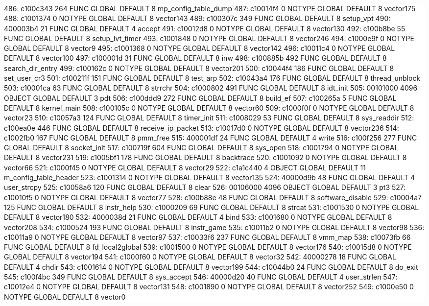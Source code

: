    486: c100c343   264 FUNC    GLOBAL DEFAULT    8 mp_config_table_dump
   487: c10014f4     0 NOTYPE  GLOBAL DEFAULT    8 vector175
   488: c1001374     0 NOTYPE  GLOBAL DEFAULT    8 vector143
   489: c100307c   349 FUNC    GLOBAL DEFAULT    8 setup_vpt
   490: 400003b4    21 FUNC    GLOBAL DEFAULT    4 accept
   491: c10012d8     0 NOTYPE  GLOBAL DEFAULT    8 vector130
   492: c100b8be    55 FUNC    GLOBAL DEFAULT    8 setup_lvt_timer
   493: c1001848     0 NOTYPE  GLOBAL DEFAULT    8 vector246
   494: c1000e9f     0 NOTYPE  GLOBAL DEFAULT    8 vector9
   495: c1001368     0 NOTYPE  GLOBAL DEFAULT    8 vector142
   496: c10011c4     0 NOTYPE  GLOBAL DEFAULT    8 vector100
   497: c100001d    31 FUNC    GLOBAL DEFAULT    8 inw
   498: c100885b   492 FUNC    GLOBAL DEFAULT    8 search_dir_entry
   499: c100162c     0 NOTYPE  GLOBAL DEFAULT    8 vector201
   500: c10044f4   186 FUNC    GLOBAL DEFAULT    8 set_user_cr3
   501: c100211f   151 FUNC    GLOBAL DEFAULT    8 test_arp
   502: c10043a4   176 FUNC    GLOBAL DEFAULT    8 thread_unblock
   503: c10001ca    63 FUNC    GLOBAL DEFAULT    8 strrchr
   504: c1000802   491 FUNC    GLOBAL DEFAULT    8 idt_init
   505: 00101000  4096 OBJECT  GLOBAL DEFAULT    3 pdt
   506: c100ddd9   272 FUNC    GLOBAL DEFAULT    8 build_ef
   507: c100265a     5 FUNC    GLOBAL DEFAULT    8 kernel_main
   508: c100105c     0 NOTYPE  GLOBAL DEFAULT    8 vector60
   509: c1000f0f     0 NOTYPE  GLOBAL DEFAULT    8 vector23
   510: c10057a3   124 FUNC    GLOBAL DEFAULT    8 timer_init
   511: c1008029    53 FUNC    GLOBAL DEFAULT    8 sys_readdir
   512: c100ea0e   446 FUNC    GLOBAL DEFAULT    8 receive_ip_packet
   513: c10017d0     0 NOTYPE  GLOBAL DEFAULT    8 vector236
   514: c1002fb0   167 FUNC    GLOBAL DEFAULT    8 pmm_free
   515: 400001df    24 FUNC    GLOBAL DEFAULT    4 write
   516: c100f256   277 FUNC    GLOBAL DEFAULT    8 socket_init
   517: c100719f   604 FUNC    GLOBAL DEFAULT    8 sys_open
   518: c1001794     0 NOTYPE  GLOBAL DEFAULT    8 vector231
   519: c1005bf1   178 FUNC    GLOBAL DEFAULT    8 backtrace
   520: c1001092     0 NOTYPE  GLOBAL DEFAULT    8 vector66
   521: c1000f45     0 NOTYPE  GLOBAL DEFAULT    8 vector29
   522: c1a1c440     4 OBJECT  GLOBAL DEFAULT   11 m_config_table_header
   523: c1001314     0 NOTYPE  GLOBAL DEFAULT    8 vector135
   524: 40000d9b    48 FUNC    GLOBAL DEFAULT    4 user_strcpy
   525: c10058a6   120 FUNC    GLOBAL DEFAULT    8 clear
   526: 00106000  4096 OBJECT  GLOBAL DEFAULT    3 pt3
   527: c10010f5     0 NOTYPE  GLOBAL DEFAULT    8 vector77
   528: c100b88e    48 FUNC    GLOBAL DEFAULT    8 software_disable
   529: c10004a7   125 FUNC    GLOBAL DEFAULT    8 instr_help
   530: c1000209    69 FUNC    GLOBAL DEFAULT    8 strcat
   531: c1001530     0 NOTYPE  GLOBAL DEFAULT    8 vector180
   532: 4000038d    21 FUNC    GLOBAL DEFAULT    4 bind
   533: c1001680     0 NOTYPE  GLOBAL DEFAULT    8 vector208
   534: c1000524   193 FUNC    GLOBAL DEFAULT    8 instr_game
   535: c10011b2     0 NOTYPE  GLOBAL DEFAULT    8 vector98
   536: c10011a9     0 NOTYPE  GLOBAL DEFAULT    8 vector97
   537: c10033f6   237 FUNC    GLOBAL DEFAULT    8 vmm_map
   538: c10073fb    66 FUNC    GLOBAL DEFAULT    8 fd_local2global
   539: c1001500     0 NOTYPE  GLOBAL DEFAULT    8 vector176
   540: c10015d8     0 NOTYPE  GLOBAL DEFAULT    8 vector194
   541: c1000f60     0 NOTYPE  GLOBAL DEFAULT    8 vector32
   542: 40000278    18 FUNC    GLOBAL DEFAULT    4 chdir
   543: c1001614     0 NOTYPE  GLOBAL DEFAULT    8 vector199
   544: c10044b0    24 FUNC    GLOBAL DEFAULT    8 do_exit
   545: c100f4bc   349 FUNC    GLOBAL DEFAULT    8 sys_accept
   546: 40000d20    40 FUNC    GLOBAL DEFAULT    4 user_strlen
   547: c10012e4     0 NOTYPE  GLOBAL DEFAULT    8 vector131
   548: c1001890     0 NOTYPE  GLOBAL DEFAULT    8 vector252
   549: c1000e50     0 NOTYPE  GLOBAL DEFAULT    8 vector0